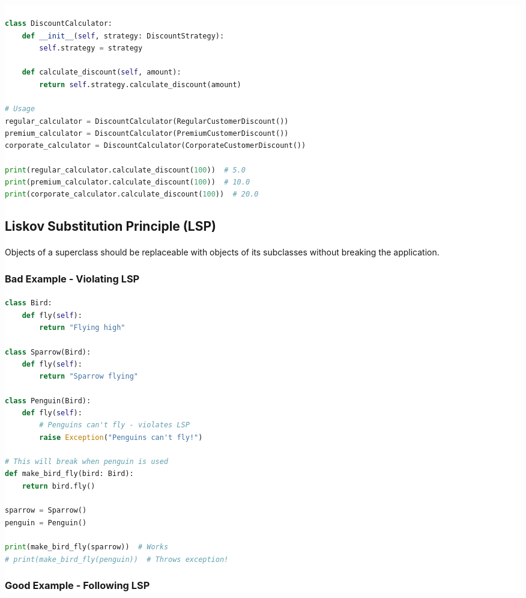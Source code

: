 ```python

class DiscountCalculator:
    def __init__(self, strategy: DiscountStrategy):
        self.strategy = strategy
    
    def calculate_discount(self, amount):
        return self.strategy.calculate_discount(amount)

# Usage
regular_calculator = DiscountCalculator(RegularCustomerDiscount())
premium_calculator = DiscountCalculator(PremiumCustomerDiscount())
corporate_calculator = DiscountCalculator(CorporateCustomerDiscount())

print(regular_calculator.calculate_discount(100))  # 5.0
print(premium_calculator.calculate_discount(100))  # 10.0
print(corporate_calculator.calculate_discount(100))  # 20.0
```

## Liskov Substitution Principle (LSP)

Objects of a superclass should be replaceable with objects of its subclasses without breaking the application.

### Bad Example - Violating LSP

```python
class Bird:
    def fly(self):
        return "Flying high"

class Sparrow(Bird):
    def fly(self):
        return "Sparrow flying"

class Penguin(Bird):
    def fly(self):
        # Penguins can't fly - violates LSP
        raise Exception("Penguins can't fly!")

# This will break when penguin is used
def make_bird_fly(bird: Bird):
    return bird.fly()

sparrow = Sparrow()
penguin = Penguin()

print(make_bird_fly(sparrow))  # Works
# print(make_bird_fly(penguin))  # Throws exception!
```

### Good Example - Following LSP
